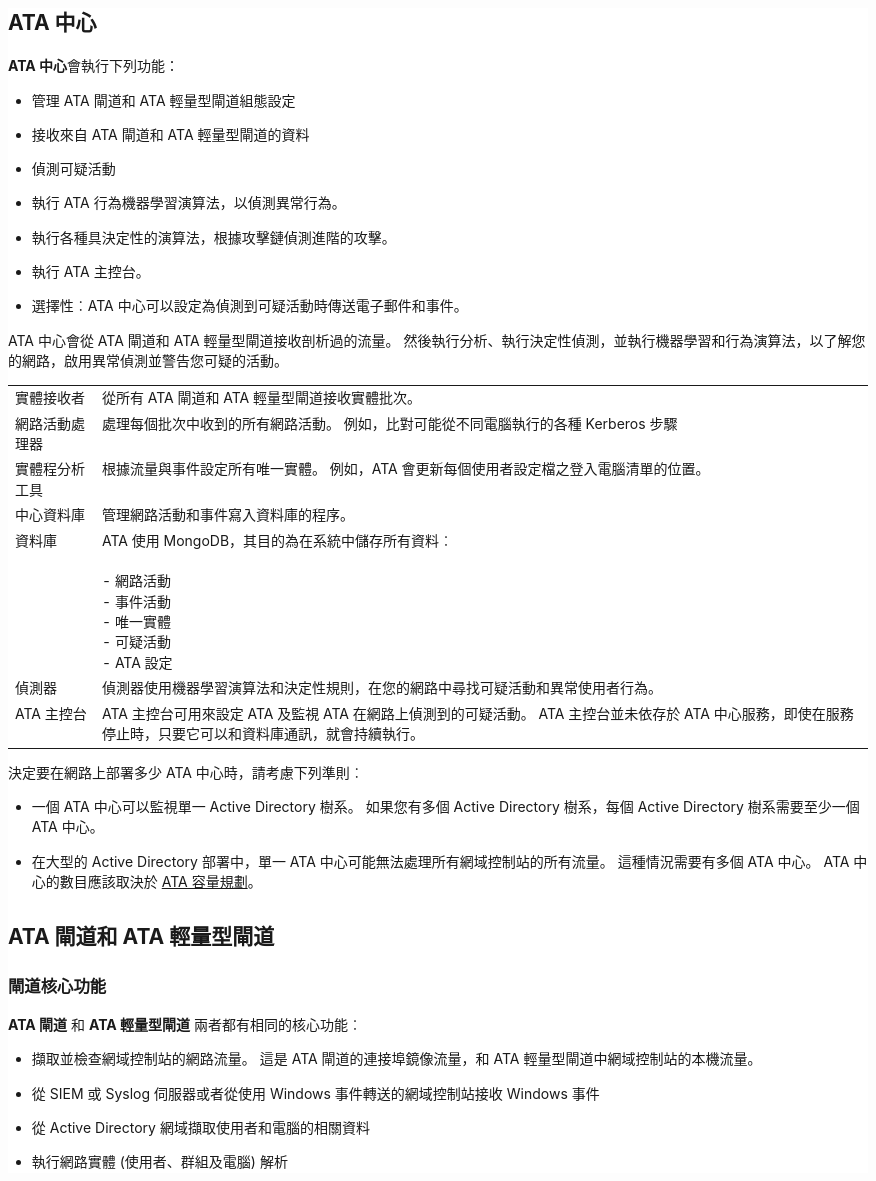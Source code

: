 ## <a name="ata-center"></a>ATA 中心
**ATA 中心**會執行下列功能：

-   管理 ATA 閘道和 ATA 輕量型閘道組態設定

-   接收來自 ATA 閘道和 ATA 輕量型閘道的資料 

-   偵測可疑活動

-   執行 ATA 行為機器學習演算法，以偵測異常行為。

-   執行各種具決定性的演算法，根據攻擊鏈偵測進階的攻擊。

-   執行 ATA 主控台。

-   選擇性︰ATA 中心可以設定為偵測到可疑活動時傳送電子郵件和事件。

ATA 中心會從 ATA 閘道和 ATA 輕量型閘道接收剖析過的流量。 然後執行分析、執行決定性偵測，並執行機器學習和行為演算法，以了解您的網路，啟用異常偵測並警告您可疑的活動。

|||
|-|-|
|實體接收者|從所有 ATA 閘道和 ATA 輕量型閘道接收實體批次。|
|網路活動處理器|處理每個批次中收到的所有網路活動。 例如，比對可能從不同電腦執行的各種 Kerberos 步驟|
|實體程分析工具|根據流量與事件設定所有唯一實體。 例如，ATA 會更新每個使用者設定檔之登入電腦清單的位置。|
|中心資料庫|管理網路活動和事件寫入資料庫的程序。 |
|資料庫|ATA 使用 MongoDB，其目的為在系統中儲存所有資料︰<br /><br />-   網路活動<br />-   事件活動<br />-   唯一實體<br />-   可疑活動<br />-   ATA 設定|
|偵測器|偵測器使用機器學習演算法和決定性規則，在您的網路中尋找可疑活動和異常使用者行為。|
|ATA 主控台|ATA 主控台可用來設定 ATA 及監視 ATA 在網路上偵測到的可疑活動。 ATA 主控台並未依存於 ATA 中心服務，即使在服務停止時，只要它可以和資料庫通訊，就會持續執行。|

決定要在網路上部署多少 ATA 中心時，請考慮下列準則︰

-   一個 ATA 中心可以監視單一 Active Directory 樹系。 如果您有多個 Active Directory 樹系，每個 Active Directory 樹系需要至少一個 ATA 中心。

-    在大型的 Active Directory 部署中，單一 ATA 中心可能無法處理所有網域控制站的所有流量。 這種情況需要有多個 ATA 中心。 ATA 中心的數目應該取決於 [ATA 容量規劃](ata-capacity-planning.md)。

## <a name="ata-gateway-and-ata-lightweight-gateway"></a>ATA 閘道和 ATA 輕量型閘道

### <a name="gateway-core-functionality"></a>閘道核心功能
**ATA 閘道** 和 **ATA 輕量型閘道** 兩者都有相同的核心功能︰

-   擷取並檢查網域控制站的網路流量。 這是 ATA 閘道的連接埠鏡像流量，和 ATA 輕量型閘道中網域控制站的本機流量。 

-   從 SIEM 或 Syslog 伺服器或者從使用 Windows 事件轉送的網域控制站接收 Windows 事件

-   從 Active Directory 網域擷取使用者和電腦的相關資料

-   執行網路實體 (使用者、群組及電腦) 解析
